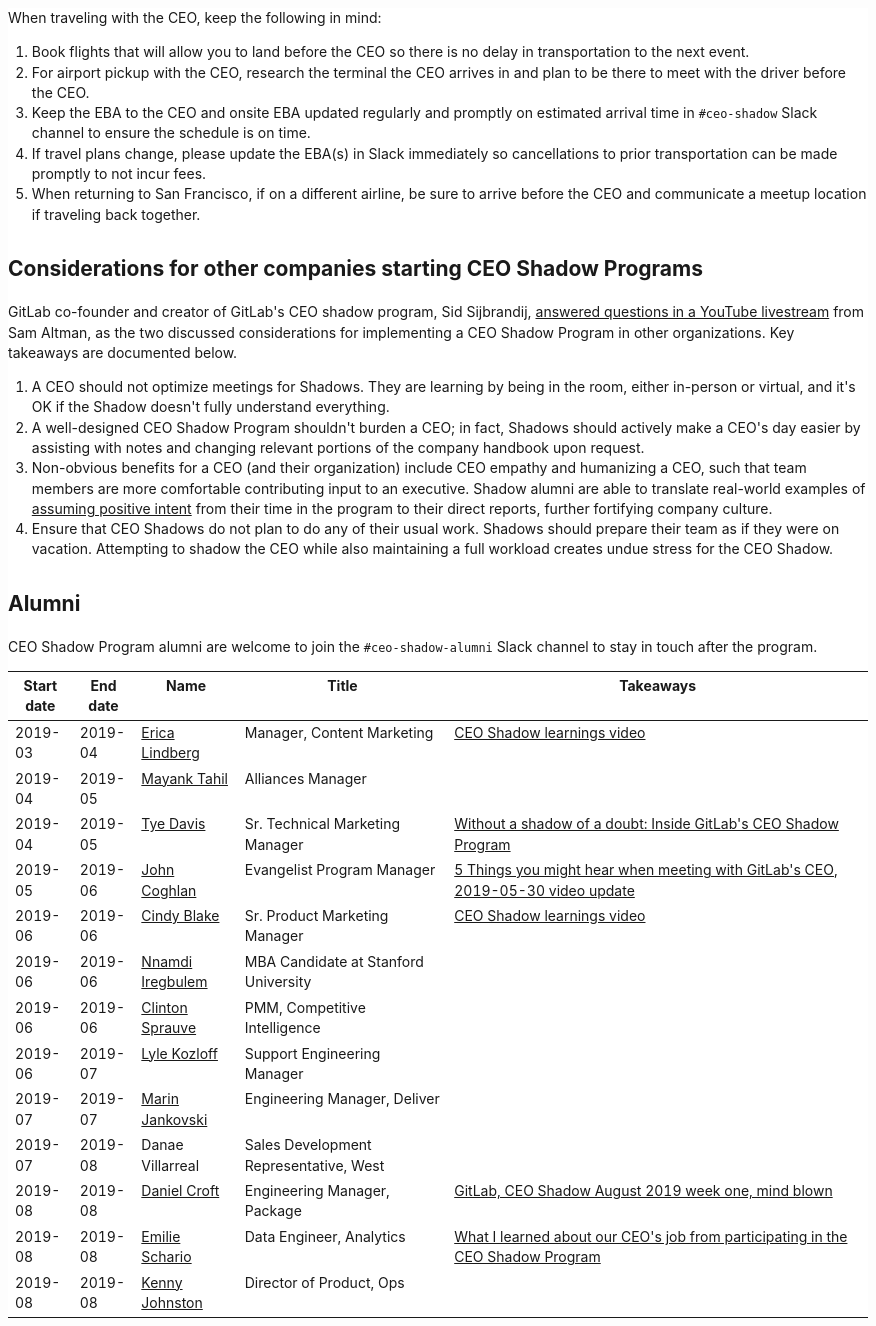 When traveling with the CEO, keep the following in mind:

1. Book flights that will allow you to land before the CEO so there is no delay in transportation to the next event.
1. For airport pickup with the CEO, research the terminal the CEO arrives in and plan to be there to meet with the driver before the CEO.
1. Keep the EBA to the CEO and onsite EBA updated regularly and promptly on estimated arrival time in `#ceo-shadow` Slack channel to ensure the schedule is on time.
1. If travel plans change, please update the EBA(s) in Slack immediately so cancellations to prior transportation can be made promptly to not incur fees.
1. When returning to San Francisco, if on a different airline, be sure to arrive before the CEO and communicate a meetup location if traveling back together.

## Considerations for other companies starting CEO Shadow Programs

GitLab co-founder and creator of GitLab's CEO shadow program, Sid Sijbrandij, [answered questions in a YouTube livestream](https://youtu.be/ExG8_bnIAMI) from Sam Altman, as the two discussed considerations for implementing a CEO Shadow Program in other organizations. Key takeaways are documented below.

1. A CEO should not optimize meetings for Shadows. They are learning by being in the room, either in-person or virtual, and it's OK if the Shadow doesn't fully understand everything.
1. A well-designed CEO Shadow Program shouldn't burden a CEO; in fact, Shadows should actively make a CEO's day easier by assisting with notes and changing relevant portions of the company handbook upon request.
1. Non-obvious benefits for a CEO (and their organization) include CEO empathy and humanizing a CEO, such that team members are more comfortable contributing input to an executive. Shadow alumni are able to translate real-world examples of [assuming positive intent](/handbook/values/#assume-positive-intent) from their time in the program to their direct reports, further fortifying company culture.
1. Ensure that CEO Shadows do not plan to do any of their usual work. Shadows should prepare their team as if they were on vacation. Attempting to shadow the CEO while also maintaining a full workload creates undue stress for the CEO Shadow.

## Alumni

CEO Shadow Program alumni are welcome to join the `#ceo-shadow-alumni` Slack channel to stay in touch after the program.

| Start date | End date | Name | Title | Takeaways |
| ---------- | -------- | ---- | ----- | --------- |
| 2019-03 | 2019-04 | [Erica Lindberg](https://gitlab.com/erica) | Manager, Content Marketing | [CEO Shadow learnings video](https://www.youtube.com/watch?v=xrWR0uU4nbQ) |
| 2019-04 | 2019-05 | [Mayank Tahil](https://gitlab.com/mayanktahil) | Alliances Manager |  |
| 2019-04 | 2019-05 | [Tye Davis](https://gitlab.com/davistye) | Sr. Technical Marketing Manager | [Without a shadow of a doubt: Inside GitLab's CEO Shadow Program](https://about.gitlab.com/blog/2019/07/11/without-a-shadow-of-a-doubt/) |
| 2019-05 | 2019-06 | [John Coghlan](https://gitlab.com/johncoghlan) | Evangelist Program Manager | [5 Things you might hear when meeting with GitLab's CEO](https://about.gitlab.com/blog/2019/06/28/five-things-you-hear-from-gitlab-ceo/), [2019-05-30 video update](https://www.youtube.com/embed/EfBMu9dTpno) |
| 2019-06 | 2019-06 | [Cindy Blake](https://gitlab.com/cblake) | Sr. Product Marketing Manager | [CEO Shadow learnings video](https://www.youtube.com/watch?v=3hel57Sa2EY) |
| 2019-06 | 2019-06 | [Nnamdi Iregbulem](https://gitlab.com/whoisnnamdi) | MBA Candidate at Stanford University |  |
| 2019-06 | 2019-06 | [Clinton Sprauve](https://gitlab.com/csprauve) | PMM, Competitive Intelligence |  |
| 2019-06 | 2019-07 | [Lyle Kozloff](https://gitlab.com/lyle) | Support Engineering Manager |  |
| 2019-07 | 2019-07 | [Marin Jankovski](https://gitlab.com/marin) | Engineering Manager, Deliver |  |
| 2019-07 | 2019-08 | Danae Villarreal | Sales Development Representative, West |  |
| 2019-08 | 2019-08 | [Daniel Croft](https://gitlab.com/dcroft) | Engineering Manager, Package | [GitLab, CEO Shadow August 2019 week one, mind blown](https://www.youtube.com/watch?v=VHcA_2UsC2k) |
| 2019-08 | 2019-08 | [Emilie Schario](https://gitlab.com/emilie) | Data Engineer, Analytics | [What I learned about our CEO's job from participating in the CEO Shadow Program](https://about.gitlab.com/blog/2019/10/07/what-i-learned-about-our-ceo-s-job-from-participating-in-the-ceo-shadow-program/) |
| 2019-08 | 2019-08 | [Kenny Johnston](https://gitlab.com/kencjohnston) | Director of Product, Ops |  |